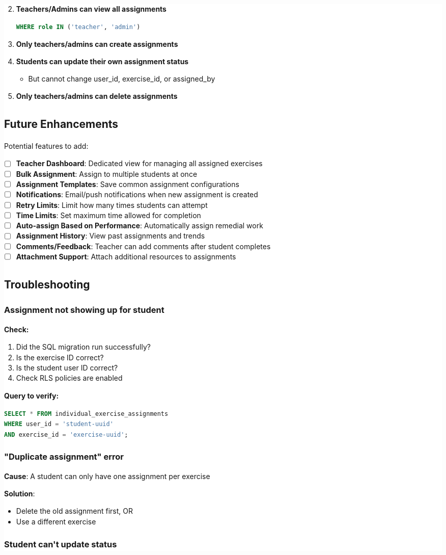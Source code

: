 2. **Teachers/Admins can view all assignments**
   ```sql
   WHERE role IN ('teacher', 'admin')
   ```

3. **Only teachers/admins can create assignments**

4. **Students can update their own assignment status**
   - But cannot change user_id, exercise_id, or assigned_by

5. **Only teachers/admins can delete assignments**

## Future Enhancements

Potential features to add:

- [ ] **Teacher Dashboard**: Dedicated view for managing all assigned exercises
- [ ] **Bulk Assignment**: Assign to multiple students at once
- [ ] **Assignment Templates**: Save common assignment configurations
- [ ] **Notifications**: Email/push notifications when new assignment is created
- [ ] **Retry Limits**: Limit how many times students can attempt
- [ ] **Time Limits**: Set maximum time allowed for completion
- [ ] **Auto-assign Based on Performance**: Automatically assign remedial work
- [ ] **Assignment History**: View past assignments and trends
- [ ] **Comments/Feedback**: Teacher can add comments after student completes
- [ ] **Attachment Support**: Attach additional resources to assignments

## Troubleshooting

### Assignment not showing up for student

**Check:**
1. Did the SQL migration run successfully?
2. Is the exercise ID correct?
3. Is the student user ID correct?
4. Check RLS policies are enabled

**Query to verify:**
```sql
SELECT * FROM individual_exercise_assignments
WHERE user_id = 'student-uuid'
AND exercise_id = 'exercise-uuid';
```

### "Duplicate assignment" error

**Cause**: A student can only have one assignment per exercise

**Solution**:
- Delete the old assignment first, OR
- Use a different exercise

### Student can't update status
